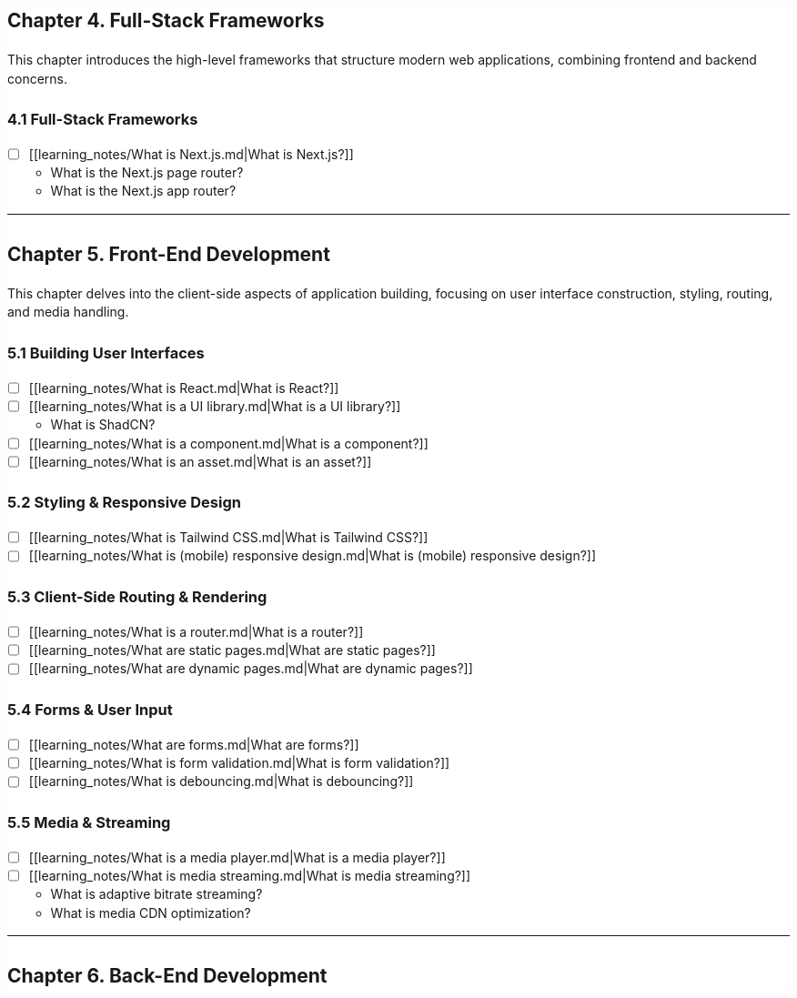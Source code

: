 
## Chapter 4. Full-Stack Frameworks <a name="chapter-4-full-stack-frameworks"></a>

This chapter introduces the high-level frameworks that structure modern web applications, combining frontend and backend concerns.

### 4.1 Full-Stack Frameworks
- [ ] [[learning_notes/What is Next.js.md|What is Next.js?]]
  - What is the Next.js page router?
  - What is the Next.js app router?

---

## Chapter 5. Front-End Development <a name="chapter-5-front-end-development"></a>

This chapter delves into the client-side aspects of application building, focusing on user interface construction, styling, routing, and media handling.

### 5.1 Building User Interfaces
- [ ] [[learning_notes/What is React.md|What is React?]]
- [ ] [[learning_notes/What is a UI library.md|What is a UI library?]]
  - What is ShadCN?
- [ ] [[learning_notes/What is a component.md|What is a component?]]
- [ ] [[learning_notes/What is an asset.md|What is an asset?]]

### 5.2 Styling & Responsive Design
- [ ] [[learning_notes/What is Tailwind CSS.md|What is Tailwind CSS?]]
- [ ] [[learning_notes/What is (mobile) responsive design.md|What is (mobile) responsive design?]]

### 5.3 Client-Side Routing & Rendering
- [ ] [[learning_notes/What is a router.md|What is a router?]]
- [ ] [[learning_notes/What are static pages.md|What are static pages?]]
- [ ] [[learning_notes/What are dynamic pages.md|What are dynamic pages?]]

### 5.4 Forms & User Input
- [ ] [[learning_notes/What are forms.md|What are forms?]]
- [ ] [[learning_notes/What is form validation.md|What is form validation?]]
- [ ] [[learning_notes/What is debouncing.md|What is debouncing?]]

### 5.5 Media & Streaming
- [ ] [[learning_notes/What is a media player.md|What is a media player?]]
- [ ] [[learning_notes/What is media streaming.md|What is media streaming?]]
  - What is adaptive bitrate streaming?
  - What is media CDN optimization?
---

## Chapter 6. Back-End Development <a name="chapter-6-back-end-development"></a>
